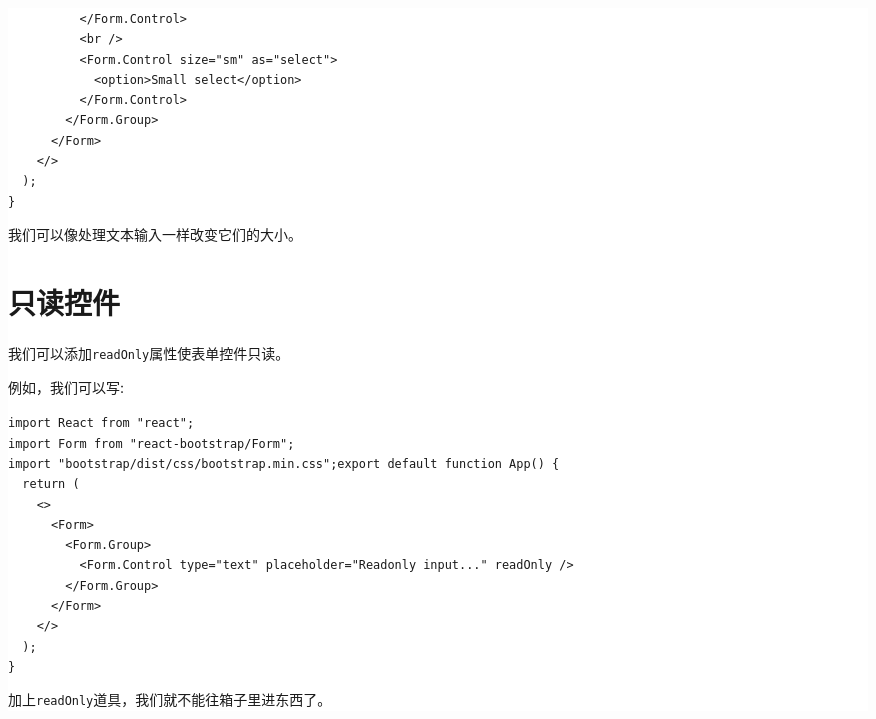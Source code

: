 ```
          </Form.Control>
          <br />
          <Form.Control size="sm" as="select">
            <option>Small select</option>
          </Form.Control>
        </Form.Group>
      </Form>
    </>
  );
}
```

我们可以像处理文本输入一样改变它们的大小。

# 只读控件

我们可以添加`readOnly`属性使表单控件只读。

例如，我们可以写:

```
import React from "react";
import Form from "react-bootstrap/Form";
import "bootstrap/dist/css/bootstrap.min.css";export default function App() {
  return (
    <>
      <Form>
        <Form.Group>
          <Form.Control type="text" placeholder="Readonly input..." readOnly />
        </Form.Group>
      </Form>
    </>
  );
}
```

加上`readOnly`道具，我们就不能往箱子里进东西了。
